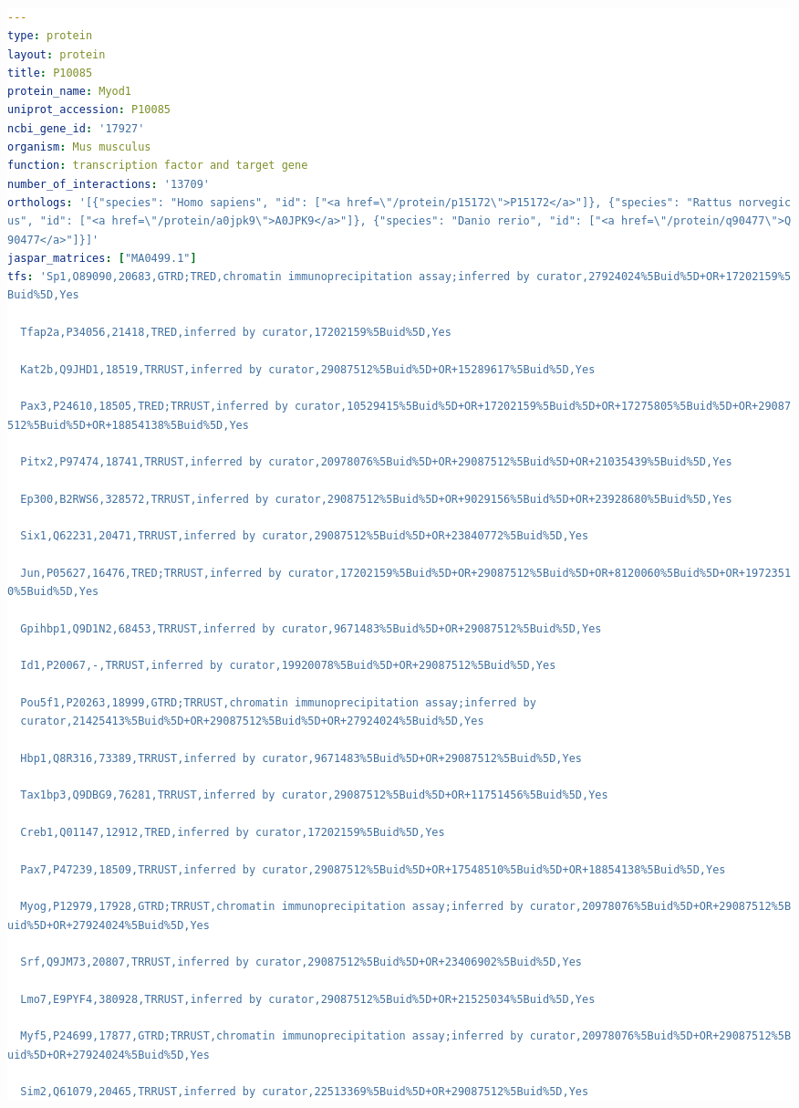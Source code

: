 ```yaml
---
type: protein
layout: protein
title: P10085
protein_name: Myod1
uniprot_accession: P10085
ncbi_gene_id: '17927'
organism: Mus musculus
function: transcription factor and target gene
number_of_interactions: '13709'
orthologs: '[{"species": "Homo sapiens", "id": ["<a href=\"/protein/p15172\">P15172</a>"]}, {"species": "Rattus norvegicus", "id": ["<a href=\"/protein/a0jpk9\">A0JPK9</a>"]}, {"species": "Danio rerio", "id": ["<a href=\"/protein/q90477\">Q90477</a>"]}]'
jaspar_matrices: ["MA0499.1"]
tfs: 'Sp1,O89090,20683,GTRD;TRED,chromatin immunoprecipitation assay;inferred by curator,27924024%5Buid%5D+OR+17202159%5Buid%5D,Yes

  Tfap2a,P34056,21418,TRED,inferred by curator,17202159%5Buid%5D,Yes

  Kat2b,Q9JHD1,18519,TRRUST,inferred by curator,29087512%5Buid%5D+OR+15289617%5Buid%5D,Yes

  Pax3,P24610,18505,TRED;TRRUST,inferred by curator,10529415%5Buid%5D+OR+17202159%5Buid%5D+OR+17275805%5Buid%5D+OR+29087512%5Buid%5D+OR+18854138%5Buid%5D,Yes

  Pitx2,P97474,18741,TRRUST,inferred by curator,20978076%5Buid%5D+OR+29087512%5Buid%5D+OR+21035439%5Buid%5D,Yes

  Ep300,B2RWS6,328572,TRRUST,inferred by curator,29087512%5Buid%5D+OR+9029156%5Buid%5D+OR+23928680%5Buid%5D,Yes

  Six1,Q62231,20471,TRRUST,inferred by curator,29087512%5Buid%5D+OR+23840772%5Buid%5D,Yes

  Jun,P05627,16476,TRED;TRRUST,inferred by curator,17202159%5Buid%5D+OR+29087512%5Buid%5D+OR+8120060%5Buid%5D+OR+19723510%5Buid%5D,Yes

  Gpihbp1,Q9D1N2,68453,TRRUST,inferred by curator,9671483%5Buid%5D+OR+29087512%5Buid%5D,Yes

  Id1,P20067,-,TRRUST,inferred by curator,19920078%5Buid%5D+OR+29087512%5Buid%5D,Yes

  Pou5f1,P20263,18999,GTRD;TRRUST,chromatin immunoprecipitation assay;inferred by
  curator,21425413%5Buid%5D+OR+29087512%5Buid%5D+OR+27924024%5Buid%5D,Yes

  Hbp1,Q8R316,73389,TRRUST,inferred by curator,9671483%5Buid%5D+OR+29087512%5Buid%5D,Yes

  Tax1bp3,Q9DBG9,76281,TRRUST,inferred by curator,29087512%5Buid%5D+OR+11751456%5Buid%5D,Yes

  Creb1,Q01147,12912,TRED,inferred by curator,17202159%5Buid%5D,Yes

  Pax7,P47239,18509,TRRUST,inferred by curator,29087512%5Buid%5D+OR+17548510%5Buid%5D+OR+18854138%5Buid%5D,Yes

  Myog,P12979,17928,GTRD;TRRUST,chromatin immunoprecipitation assay;inferred by curator,20978076%5Buid%5D+OR+29087512%5Buid%5D+OR+27924024%5Buid%5D,Yes

  Srf,Q9JM73,20807,TRRUST,inferred by curator,29087512%5Buid%5D+OR+23406902%5Buid%5D,Yes

  Lmo7,E9PYF4,380928,TRRUST,inferred by curator,29087512%5Buid%5D+OR+21525034%5Buid%5D,Yes

  Myf5,P24699,17877,GTRD;TRRUST,chromatin immunoprecipitation assay;inferred by curator,20978076%5Buid%5D+OR+29087512%5Buid%5D+OR+27924024%5Buid%5D,Yes

  Sim2,Q61079,20465,TRRUST,inferred by curator,22513369%5Buid%5D+OR+29087512%5Buid%5D,Yes

```